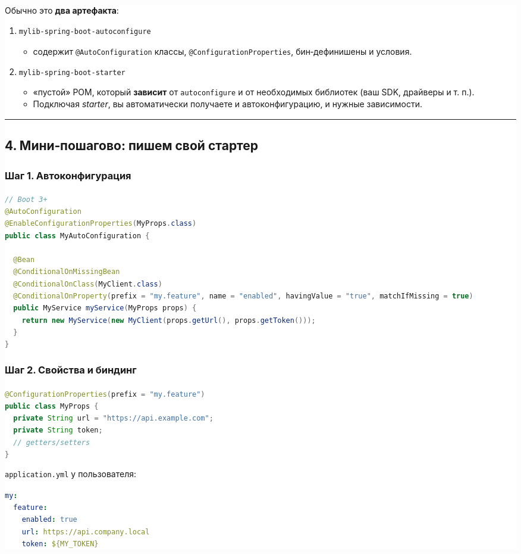 Обычно это **два артефакта**:

1. `mylib-spring-boot-autoconfigure`

    * содержит `@AutoConfiguration` классы, `@ConfigurationProperties`, бин‑дефинишены и условия.

2. `mylib-spring-boot-starter`

    * «пустой» POM, который **зависит** от `autoconfigure` и от необходимых библиотек (ваш SDK, драйверы и т. п.).
    * Подключая *starter*, вы автоматически получаете и автоконфигурацию, и нужные зависимости.

---

## 4. Мини‑пошагово: пишем свой стартер

### Шаг 1. Автоконфигурация

```java
// Boot 3+
@AutoConfiguration
@EnableConfigurationProperties(MyProps.class)
public class MyAutoConfiguration {

  @Bean
  @ConditionalOnMissingBean
  @ConditionalOnClass(MyClient.class)
  @ConditionalOnProperty(prefix = "my.feature", name = "enabled", havingValue = "true", matchIfMissing = true)
  public MyService myService(MyProps props) {
    return new MyService(new MyClient(props.getUrl(), props.getToken()));
  }
}
```

### Шаг 2. Свойства и биндинг

```java
@ConfigurationProperties(prefix = "my.feature")
public class MyProps {
  private String url = "https://api.example.com";
  private String token;
  // getters/setters
}
```

`application.yml` у пользователя:

```yaml
my:
  feature:
    enabled: true
    url: https://api.company.local
    token: ${MY_TOKEN}
```
